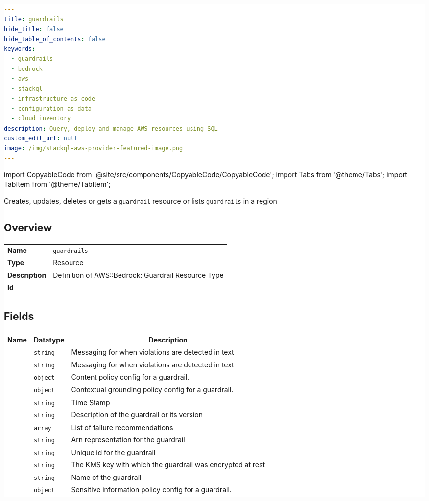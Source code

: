 ```yaml
---
title: guardrails
hide_title: false
hide_table_of_contents: false
keywords:
  - guardrails
  - bedrock
  - aws
  - stackql
  - infrastructure-as-code
  - configuration-as-data
  - cloud inventory
description: Query, deploy and manage AWS resources using SQL
custom_edit_url: null
image: /img/stackql-aws-provider-featured-image.png
---
```


import CopyableCode from '@site/src/components/CopyableCode/CopyableCode';
import Tabs from '@theme/Tabs';
import TabItem from '@theme/TabItem';

Creates, updates, deletes or gets a <code>guardrail</code> resource or lists <code>guardrails</code> in a region

## Overview
<table>
<tbody>
<tr><td><b>Name</b></td><td><code>guardrails</code></td></tr>
<tr><td><b>Type</b></td><td>Resource</td></tr>
<tr><td><b>Description</b></td><td>Definition of AWS::Bedrock::Guardrail Resource Type</td></tr>
<tr><td><b>Id</b></td><td><CopyableCode code="aws.bedrock.guardrails" /></td></tr>
</tbody>
</table>

## Fields
<table>
<tbody>
<tr><th>Name</th><th>Datatype</th><th>Description</th></tr><tr><td><CopyableCode code="blocked_input_messaging" /></td><td><code>string</code></td><td>Messaging for when violations are detected in text</td></tr>
<tr><td><CopyableCode code="blocked_outputs_messaging" /></td><td><code>string</code></td><td>Messaging for when violations are detected in text</td></tr>
<tr><td><CopyableCode code="content_policy_config" /></td><td><code>object</code></td><td>Content policy config for a guardrail.</td></tr>
<tr><td><CopyableCode code="contextual_grounding_policy_config" /></td><td><code>object</code></td><td>Contextual grounding policy config for a guardrail.</td></tr>
<tr><td><CopyableCode code="created_at" /></td><td><code>string</code></td><td>Time Stamp</td></tr>
<tr><td><CopyableCode code="description" /></td><td><code>string</code></td><td>Description of the guardrail or its version</td></tr>
<tr><td><CopyableCode code="failure_recommendations" /></td><td><code>array</code></td><td>List of failure recommendations</td></tr>
<tr><td><CopyableCode code="guardrail_arn" /></td><td><code>string</code></td><td>Arn representation for the guardrail</td></tr>
<tr><td><CopyableCode code="guardrail_id" /></td><td><code>string</code></td><td>Unique id for the guardrail</td></tr>
<tr><td><CopyableCode code="kms_key_arn" /></td><td><code>string</code></td><td>The KMS key with which the guardrail was encrypted at rest</td></tr>
<tr><td><CopyableCode code="name" /></td><td><code>string</code></td><td>Name of the guardrail</td></tr>
<tr><td><CopyableCode code="sensitive_information_policy_config" /></td><td><code>object</code></td><td>Sensitive information policy config for a guardrail.</td></tr>